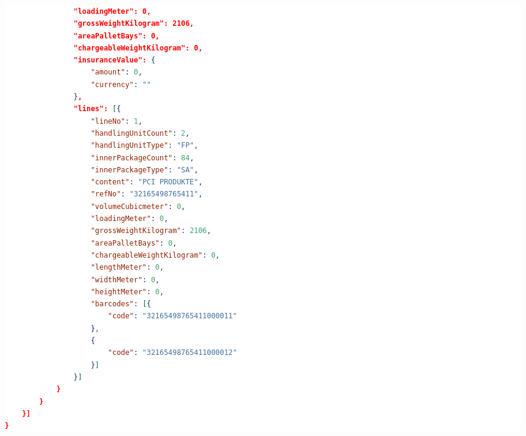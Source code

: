 ```json
				"loadingMeter": 0,
				"grossWeightKilogram": 2106,
				"areaPalletBays": 0,
				"chargeableWeightKilogram": 0,
				"insuranceValue": {
					"amount": 0,
					"currency": ""
				},
				"lines": [{
					"lineNo": 1,
					"handlingUnitCount": 2,
					"handlingUnitType": "FP",
					"innerPackageCount": 84,
					"innerPackageType": "SA",
					"content": "PCI PRODUKTE",
					"refNo": "32165498765411",
					"volumeCubicmeter": 0,
					"loadingMeter": 0,
					"grossWeightKilogram": 2106,
					"areaPalletBays": 0,
					"chargeableWeightKilogram": 0,
					"lengthMeter": 0,
					"widthMeter": 0,
					"heightMeter": 0,
					"barcodes": [{
						"code": "32165498765411000011"
					},
					{
						"code": "32165498765411000012"
					}]
				}]
			}
		}
	}]
}
```

